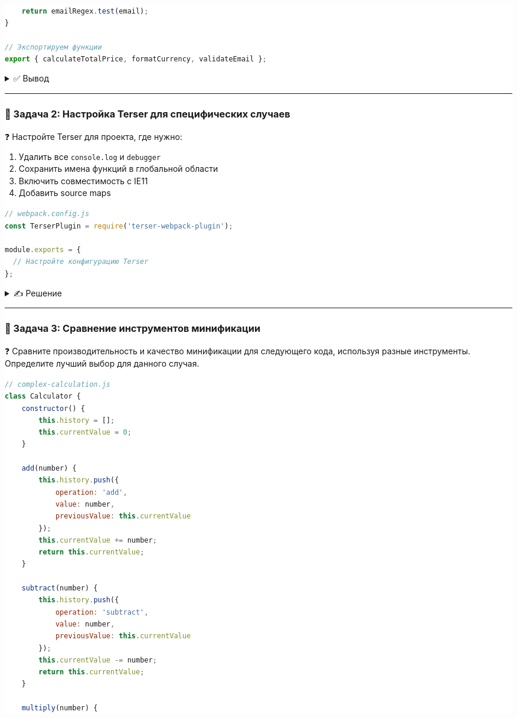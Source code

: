 ```javascript
    return emailRegex.test(email);
}

// Экспортируем функции
export { calculateTotalPrice, formatCurrency, validateEmail };
```

<details><summary>✅ Вывод</summary></details>

---

### 📌 Задача 2: Настройка Terser для специфических случаев

❓ Настройте Terser для проекта, где нужно:
1. Удалить все `console.log` и `debugger`
2. Сохранить имена функций в глобальной области
3. Включить совместимость с IE11
4. Добавить source maps

```javascript
// webpack.config.js
const TerserPlugin = require('terser-webpack-plugin');

module.exports = {
  // Настройте конфигурацию Terser
};
```

<details><summary>✍ Решение</summary></details>

---

### 📌 Задача 3: Сравнение инструментов минификации

❓ Сравните производительность и качество минификации для следующего кода, используя разные инструменты. Определите лучший выбор для данного случая.

```javascript
// complex-calculation.js
class Calculator {
    constructor() {
        this.history = [];
        this.currentValue = 0;
    }
    
    add(number) {
        this.history.push({
            operation: 'add',
            value: number,
            previousValue: this.currentValue
        });
        this.currentValue += number;
        return this.currentValue;
    }
    
    subtract(number) {
        this.history.push({
            operation: 'subtract',
            value: number,
            previousValue: this.currentValue
        });
        this.currentValue -= number;
        return this.currentValue;
    }
    
    multiply(number) {
```